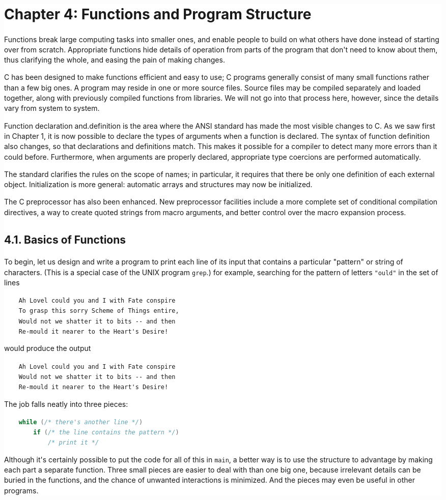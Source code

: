 # Chapter 4: Functions and Program Structure

Functions break large computing tasks into smaller ones, and enable people to build on what others have done instead of starting over from scratch. Appropriate functions hide details of operation from parts of the program that don't need to know about them, thus clarifying the whole, and easing the pain of making changes.

C has been designed to make functions efficient and easy to use; C programs generally consist of many small functions rather than a few big ones. A program may reside in one or more source files. Source files may be compiled separately and loaded together, along with previously compiled functions from libraries. We will not go into that process here, however, since the details vary from system to system.

Function declaration and.definition is the area where the ANSI standard has made the most visible changes to C. As we saw first in Chapter 1, it is now possible to declare the types of arguments when a function is declared. The syntax of function definition also changes, so that declarations and definitions match. This makes it possible for a compiler to detect many more errors than it could before. Furthermore, when arguments are properly declared, appropriate type coercions are performed automatically.

The standard clarifies the rules on the scope of names; in particular, it requires that there be only one definition of each external object. Initialization is more general: automatic arrays and structures may now be initialized.

The C preprocessor has also been enhanced. New preprocessor facilities include a more complete set of conditional compilation directives, a way to create quoted strings from macro arguments, and better control over the macro expansion process.



## 4.1. Basics of Functions

To begin, let us design and write a program to print each line of its input that contains a particular "pattern" or string of characters. (This is a special case of the UNIX program `grep`.) for example, searching for the pattern of letters `"ould"` in the set of lines
```
    Ah Lovel could you and I with Fate conspire 
    To grasp this sorry Scheme of Things entire, 
    Would not we shatter it to bits -- and then 
    Re-mould it nearer to the Heart's Desire!
```
would produce the output
```
    Ah Lovel could you and I with Fate conspire 
    Would not we shatter it to bits -- and then 
    Re-mould it nearer to the Heart's Desire!
```
The job falls neatly into three pieces:
```c
    while (/* there's another line */)
        if (/* the line contains the pattern */)
            /* print it */
```
Although it's certainly possible to put the code for all of this in `main`, a better way is to use the structure to advantage by making each part a separate function. Three small pieces are easier to deal with than one big one, because irrelevant details can be buried in the functions, and the chance of unwanted interactions is minimized. And the pieces may even be useful in other programs.
